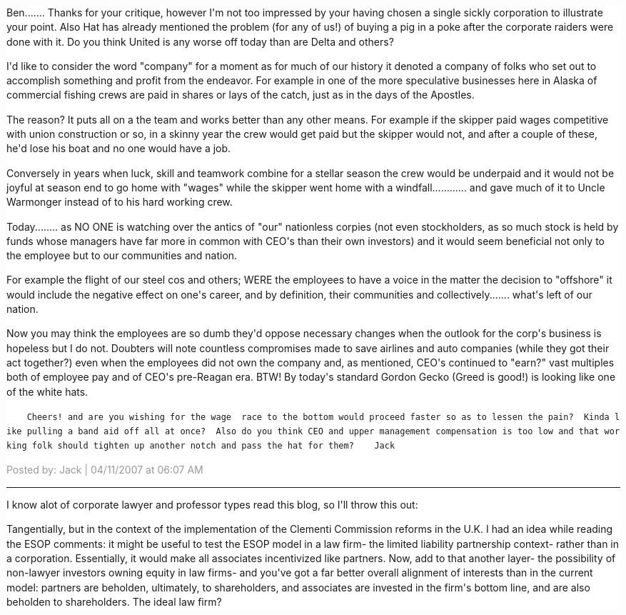 Ben....... Thanks for your critique, however I'm not too impressed by your having chosen a single sickly corporation to illustrate your point. Also Hat has already mentioned the problem (for any of us!) of buying a pig in a poke after the corporate raiders were done with it.  Do you think United is any worse off today than are Delta and others?

I'd like to consider the word "company" for a moment as for much of our history it denoted a company of folks who set out to accomplish something and profit from the endeavor.  For example in one of the more speculative businesses here in Alaska of commercial fishing crews are paid in shares or lays of the catch, just as in the days of the Apostles.  

The reason?  It puts all on a the team and works better than any other means.  For example if the skipper paid wages competitive with union construction or so,  in a skinny year the crew would get paid but the  skipper would not, and after a couple of these, he'd lose his boat and no one would have a job. 

Conversely in years when luck, skill and teamwork  combine for a stellar season the crew would be underpaid and it would not be joyful at season end to go home with "wages" while the skipper went home with a windfall............ and gave much of  it to Uncle Warmonger instead of to his hard working crew. 

Today........ as NO ONE is watching over the antics of "our" nationless corpies (not even stockholders, as so much stock is held by funds whose managers have far more in common with  CEO's than their own investors) and it would seem beneficial not only to the employee but to our communities and nation.  

For example the flight of our steel cos and others; WERE the employees to have a voice in the matter the decision to "offshore" it would include the negative effect on one's career, and by definition, their communities and collectively....... what's left of our nation. 

Now you may think the employees are so dumb they'd oppose necessary changes when the outlook for the corp's business is hopeless but I do not. Doubters will note countless compromises made to save airlines and auto companies (while they got their act together?)  even when the employees did not own the company and, as mentioned, CEO's continued to "earn?" vast multiples both of employee pay and of CEO's pre-Reagan era.  BTW!  By today's standard Gordon Gecko (Greed is good!)  is looking like one of the white hats.  

        Cheers! and are you wishing for the wage  race to the bottom would proceed faster so as to lessen the pain?  Kinda like pulling a band aid off all at once?  Also do you think CEO and upper management compensation is too low and that working folk should tighten up another notch and pass the hat for them?    Jack

<span style="color:#999">Posted by: Jack | 04/11/2007 at 06:07 AM</span>

---

I know alot of corporate lawyer and professor types read this blog, so I'll throw this out:

Tangentially, but in the context of the implementation of the Clementi Commission reforms in the U.K. I had an idea while reading the ESOP comments: it might be useful to test the ESOP model in a law firm- the limited liability partnership context- rather than in a corporation. Essentially, it would make all associates incentivized like partners. Now, add to that another layer- the possibility of non-lawyer investors owning equity in law firms- and you've got a far better overall alignment of interests than in the current model: partners are beholden, ultimately, to shareholders, and associates are invested in the firm's bottom line, and are also beholden to shareholders. The ideal law firm? 
